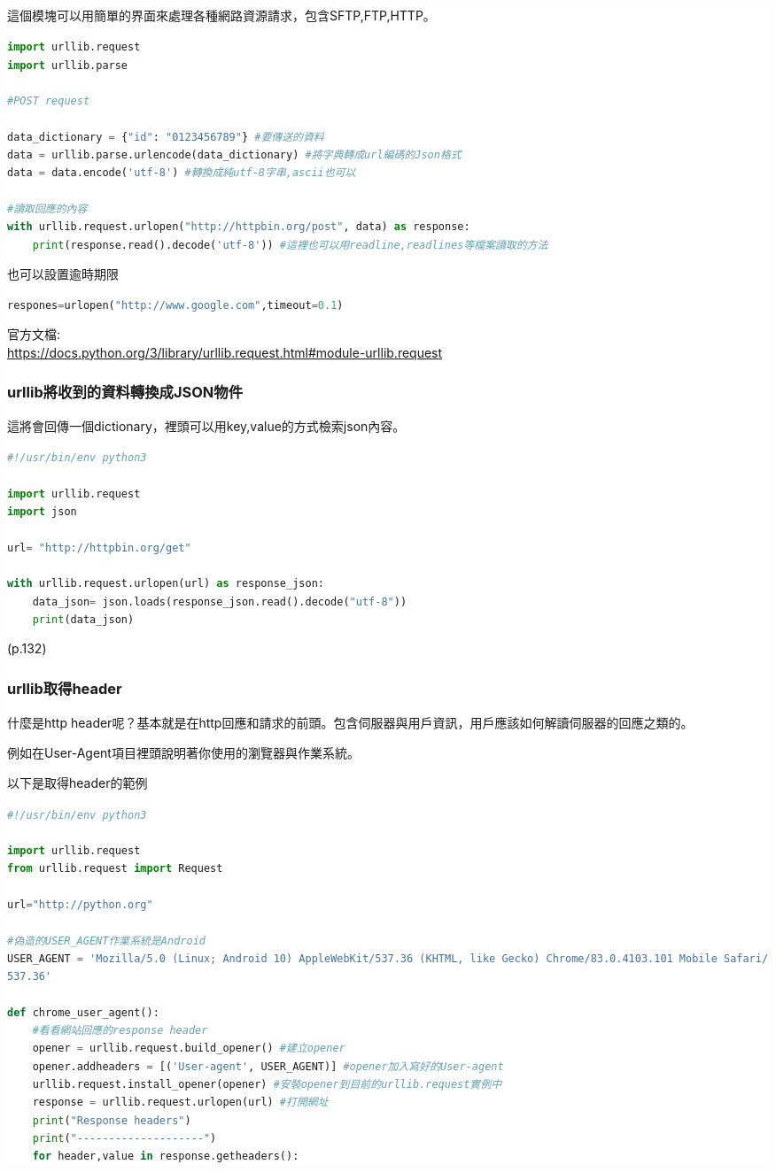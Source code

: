 這個模塊可以用簡單的界面來處理各種網路資源請求，包含SFTP,FTP,HTTP。  

```python
import urllib.request
import urllib.parse

#POST request

data_dictionary = {"id": "0123456789"} #要傳送的資料
data = urllib.parse.urlencode(data_dictionary) #將字典轉成url編碼的Json格式
data = data.encode('utf-8') #轉換成純utf-8字串,ascii也可以

#讀取回應的內容
with urllib.request.urlopen("http://httpbin.org/post", data) as response:
	print(response.read().decode('utf-8')) #這裡也可以用readline,readlines等檔案讀取的方法
```
也可以設置逾時期限  
```python
respones=urlopen("http://www.google.com",timeout=0.1)
```
官方文檔:  
https://docs.python.org/3/library/urllib.request.html#module-urllib.request  

### urllib將收到的資料轉換成JSON物件
這將會回傳一個dictionary，裡頭可以用key,value的方式檢索json內容。  
```python
#!/usr/bin/env python3

import urllib.request
import json

url= "http://httpbin.org/get"

with urllib.request.urlopen(url) as response_json:
    data_json= json.loads(response_json.read().decode("utf-8"))
    print(data_json)
```
(p.132)

### urllib取得header
什麼是http header呢？基本就是在http回應和請求的前頭。包含伺服器與用戶資訊，用戶應該如何解讀伺服器的回應之類的。  

例如在User-Agent項目裡頭說明著你使用的瀏覽器與作業系統。  

以下是取得header的範例  
```python
#!/usr/bin/env python3

import urllib.request
from urllib.request import Request

url="http://python.org"

#偽造的USER_AGENT作業系統是Android
USER_AGENT = 'Mozilla/5.0 (Linux; Android 10) AppleWebKit/537.36 (KHTML, like Gecko) Chrome/83.0.4103.101 Mobile Safari/537.36'

def chrome_user_agent():
    #看看網站回應的response header
    opener = urllib.request.build_opener() #建立opener
    opener.addheaders = [('User-agent', USER_AGENT)] #opener加入寫好的User-agent
    urllib.request.install_opener(opener) #安裝opener到目前的urllib.request實例中
    response = urllib.request.urlopen(url) #打開網址
    print("Response headers")
    print("--------------------")
    for header,value in response.getheaders():
```